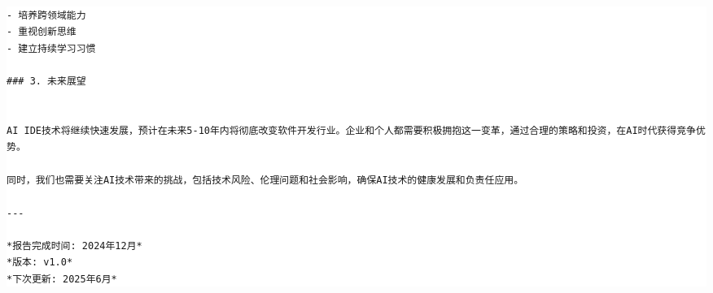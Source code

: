 ```mermaid
- 培养跨领域能力
- 重视创新思维
- 建立持续学习习惯

### 3. 未来展望


AI IDE技术将继续快速发展，预计在未来5-10年内将彻底改变软件开发行业。企业和个人都需要积极拥抱这一变革，通过合理的策略和投资，在AI时代获得竞争优势。

同时，我们也需要关注AI技术带来的挑战，包括技术风险、伦理问题和社会影响，确保AI技术的健康发展和负责任应用。

---

*报告完成时间: 2024年12月*
*版本: v1.0*
*下次更新: 2025年6月*
